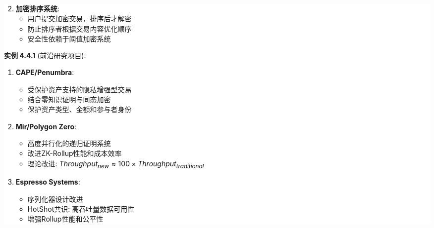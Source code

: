 2. **加密排序系统**:
   - 用户提交加密交易，排序后才解密
   - 防止排序者根据交易内容优化顺序
   - 安全性依赖于阈值加密系统

**实例 4.4.1** (前沿研究项目):

1. **CAPE/Penumbra**:
   - 受保护资产支持的隐私增强型交易
   - 结合零知识证明与同态加密
   - 保护资产类型、金额和参与者身份

2. **Mir/Polygon Zero**:
   - 高度并行化的递归证明系统
   - 改进ZK-Rollup性能和成本效率
   - 理论改进: $Throughput_{new} \approx 100 \times Throughput_{traditional}$

3. **Espresso Systems**:
   - 序列化器设计改进
   - HotShot共识: 高吞吐量数据可用性
   - 增强Rollup性能和公平性
